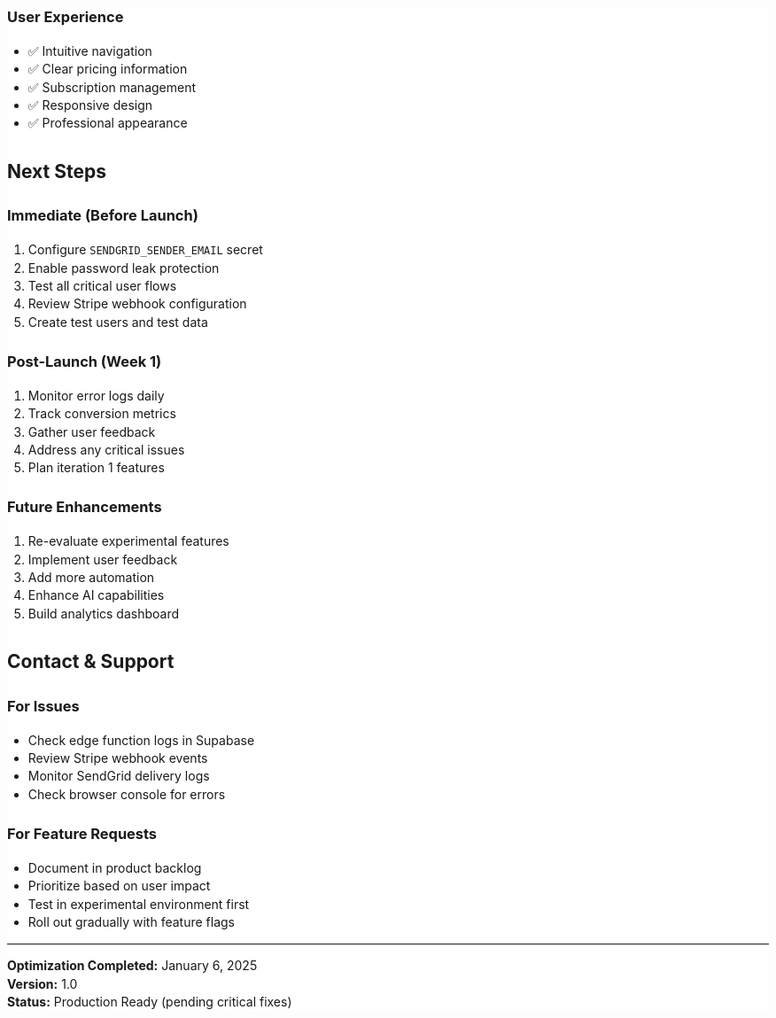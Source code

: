 ### User Experience
- ✅ Intuitive navigation
- ✅ Clear pricing information
- ✅ Subscription management
- ✅ Responsive design
- ✅ Professional appearance

## Next Steps

### Immediate (Before Launch)
1. Configure `SENDGRID_SENDER_EMAIL` secret
2. Enable password leak protection
3. Test all critical user flows
4. Review Stripe webhook configuration
5. Create test users and test data

### Post-Launch (Week 1)
1. Monitor error logs daily
2. Track conversion metrics
3. Gather user feedback
4. Address any critical issues
5. Plan iteration 1 features

### Future Enhancements
1. Re-evaluate experimental features
2. Implement user feedback
3. Add more automation
4. Enhance AI capabilities
5. Build analytics dashboard

## Contact & Support

### For Issues
- Check edge function logs in Supabase
- Review Stripe webhook events
- Monitor SendGrid delivery logs
- Check browser console for errors

### For Feature Requests
- Document in product backlog
- Prioritize based on user impact
- Test in experimental environment first
- Roll out gradually with feature flags

---

**Optimization Completed:** January 6, 2025  
**Version:** 1.0  
**Status:** Production Ready (pending critical fixes)
